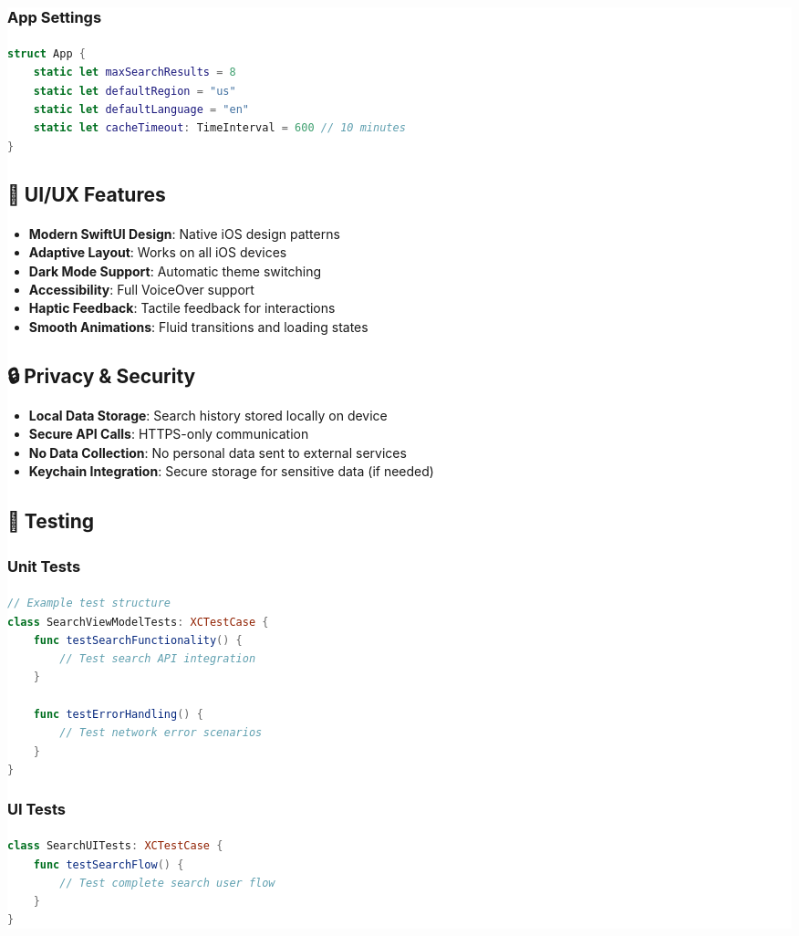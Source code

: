 ### App Settings
```swift
struct App {
    static let maxSearchResults = 8
    static let defaultRegion = "us"
    static let defaultLanguage = "en"
    static let cacheTimeout: TimeInterval = 600 // 10 minutes
}
```

## 🎨 UI/UX Features

- **Modern SwiftUI Design**: Native iOS design patterns
- **Adaptive Layout**: Works on all iOS devices
- **Dark Mode Support**: Automatic theme switching
- **Accessibility**: Full VoiceOver support
- **Haptic Feedback**: Tactile feedback for interactions
- **Smooth Animations**: Fluid transitions and loading states

## 🔒 Privacy & Security

- **Local Data Storage**: Search history stored locally on device
- **Secure API Calls**: HTTPS-only communication
- **No Data Collection**: No personal data sent to external services
- **Keychain Integration**: Secure storage for sensitive data (if needed)

## 🧪 Testing

### Unit Tests
```swift
// Example test structure
class SearchViewModelTests: XCTestCase {
    func testSearchFunctionality() {
        // Test search API integration
    }
    
    func testErrorHandling() {
        // Test network error scenarios
    }
}
```

### UI Tests
```swift
class SearchUITests: XCTestCase {
    func testSearchFlow() {
        // Test complete search user flow
    }
}
```
